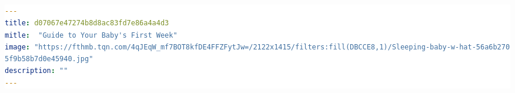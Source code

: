 ```yaml
---
title: d07067e47274b8d8ac83fd7e86a4a4d3
mitle:  "Guide to Your Baby's First Week"
image: "https://fthmb.tqn.com/4qJEqW_mf7BOT8kfDE4FFZFytJw=/2122x1415/filters:fill(DBCCE8,1)/Sleeping-baby-w-hat-56a6b2705f9b58b7d0e45940.jpg"
description: ""
---
```

